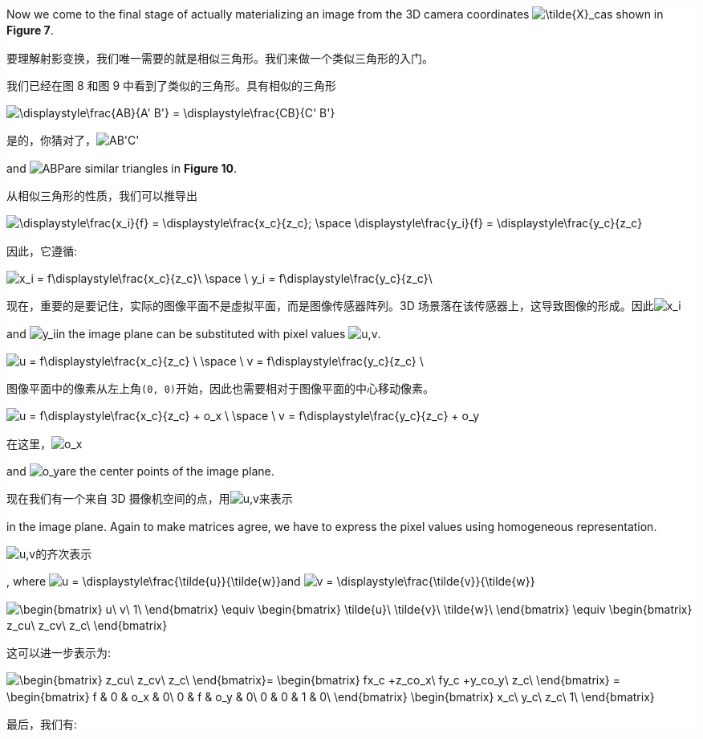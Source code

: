 Now we come to the final stage of actually materializing an image from the 3D camera coordinates ![\tilde{X}_c](../Images/bff9fc6e8062ccb516850583cb63e82f.png "\tilde{X}_c")as shown in **Figure 7**.

要理解射影变换，我们唯一需要的就是相似三角形。我们来做一个类似三角形的入门。

我们已经在图 8 和图 9 中看到了类似的三角形。具有相似的三角形

![\displaystyle\frac{AB}{A' B'} = \displaystyle\frac{CB}{C' B'}](../Images/25f1afe140a5def1b8397910de0e6bce.png "\displaystyle\frac{AB}{A' B'} = \displaystyle\frac{CB}{C' B'}")

是的，你猜对了，![AB'C'](../Images/b440f053ff942d15100ab1cef2f60233.png "AB'C'")

and ![ABP](../Images/91f5559c6b13bbc0521a4aa656e6b12d.png "ABP")are similar triangles in **Figure 10**.

从相似三角形的性质，我们可以推导出

![\displaystyle\frac{x_i}{f} = \displaystyle\frac{x_c}{z_c}; \space \displaystyle\frac{y_i}{f} = \displaystyle\frac{y_c}{z_c}](../Images/0887e274e65aaf1cdc2a876984448e26.png "\displaystyle\frac{x_i}{f} = \displaystyle\frac{x_c}{z_c}; \space \displaystyle\frac{y_i}{f} = \displaystyle\frac{y_c}{z_c}")

因此，它遵循:

![x_i = f\displaystyle\frac{x_c}{z_c}\\ \space \\ y_i = f\displaystyle\frac{y_c}{z_c}\\ ](../Images/80b56c2c61a859a6a6a52cd20c8c38fb.png "x_i = f\displaystyle\frac{x_c}{z_c}\\ \space \\ y_i = f\displaystyle\frac{y_c}{z_c}\\ ")

现在，重要的是要记住，实际的图像平面不是虚拟平面，而是图像传感器阵列。3D 场景落在该传感器上，这导致图像的形成。因此![x_i](../Images/9b499ed0ed29ef5ab0b7262cb1e66493.png "x_i")

and ![y_i](../Images/40e25c331d79edf50a2dbfe6d128a233.png "y_i")in the image plane can be substituted with pixel values ![u,v](../Images/2bd13bd23c6fd9e8402f9713fd0ddefc.png "u,v").

![u = f\displaystyle\frac{x_c}{z_c} \\ \space \\ v = f\displaystyle\frac{y_c}{z_c} \\ ](../Images/dea77942f046f0a4323db8993320b147.png "u = f\displaystyle\frac{x_c}{z_c} \\ \space \\ v = f\displaystyle\frac{y_c}{z_c} \\ ")

图像平面中的像素从左上角`(0, 0)`开始，因此也需要相对于图像平面的中心移动像素。

![u = f\displaystyle\frac{x_c}{z_c} + o_x \\ \space \\ v = f\displaystyle\frac{y_c}{z_c} + o_y](../Images/e39a7561b81916d7b2ec4b395a6b42ff.png "u = f\displaystyle\frac{x_c}{z_c} + o_x \\ \space \\ v = f\displaystyle\frac{y_c}{z_c} + o_y")

在这里，![o_x](../Images/8c06bb43a7c3669544cf911ad6f4d99e.png "o_x")

and ![o_y](../Images/2a60eae51092f4a8af4420fb6eae4517.png "o_y")are the center points of the image plane.

现在我们有一个来自 3D 摄像机空间的点，用![u,v](../Images/2bd13bd23c6fd9e8402f9713fd0ddefc.png "u,v")来表示

in the image plane. Again to make matrices agree, we have to express the pixel values using homogeneous representation.

![u,v](../Images/2bd13bd23c6fd9e8402f9713fd0ddefc.png "u,v")的齐次表示

, where ![u = \displaystyle\frac{\tilde{u}}{\tilde{w}}](../Images/0777579d12945497cdd30e77126a418b.png "u = \displaystyle\frac{\tilde{u}}{\tilde{w}}")and ![v = \displaystyle\frac{\tilde{v}}{\tilde{w}}](../Images/7c8a392e2f0164065ec0b047c54716bc.png "v = \displaystyle\frac{\tilde{v}}{\tilde{w}}")

![\begin{bmatrix} u\\ v\\ 1\\ \end{bmatrix} \equiv \begin{bmatrix} \tilde{u}\\ \tilde{v}\\ \tilde{w}\\ \end{bmatrix} \equiv \begin{bmatrix} z_cu\\ z_cv\\ z_c\\ \end{bmatrix} ](../Images/c9d7418b12f30cf0fff348144003b247.png "\begin{bmatrix} u\\ v\\ 1\\ \end{bmatrix} \equiv \begin{bmatrix} \tilde{u}\\ \tilde{v}\\ \tilde{w}\\ \end{bmatrix} \equiv \begin{bmatrix} z_cu\\ z_cv\\ z_c\\ \end{bmatrix} ")

这可以进一步表示为:

![\begin{bmatrix} z_cu\\ z_cv\\ z_c\\ \end{bmatrix}= \begin{bmatrix} fx_c +z_co_x\\ fy_c +y_co_y\\ z_c\\ \end{bmatrix} = \begin{bmatrix} f & 0 & o_x & 0\\ 0 & f & o_y & 0\\ 0 & 0 & 1 & 0\\ \end{bmatrix} \begin{bmatrix} x_c\\ y_c\\ z_c\\ 1\\ \end{bmatrix}](../Images/b930def3a6113cc1778341e030906429.png "\begin{bmatrix} z_cu\\ z_cv\\ z_c\\ \end{bmatrix}= \begin{bmatrix} fx_c +z_co_x\\ fy_c +y_co_y\\ z_c\\ \end{bmatrix} = \begin{bmatrix} f & 0 & o_x & 0\\ 0 & f & o_y & 0\\ 0 & 0 & 1 & 0\\ \end{bmatrix} \begin{bmatrix} x_c\\ y_c\\ z_c\\ 1\\ \end{bmatrix}")

最后，我们有:
